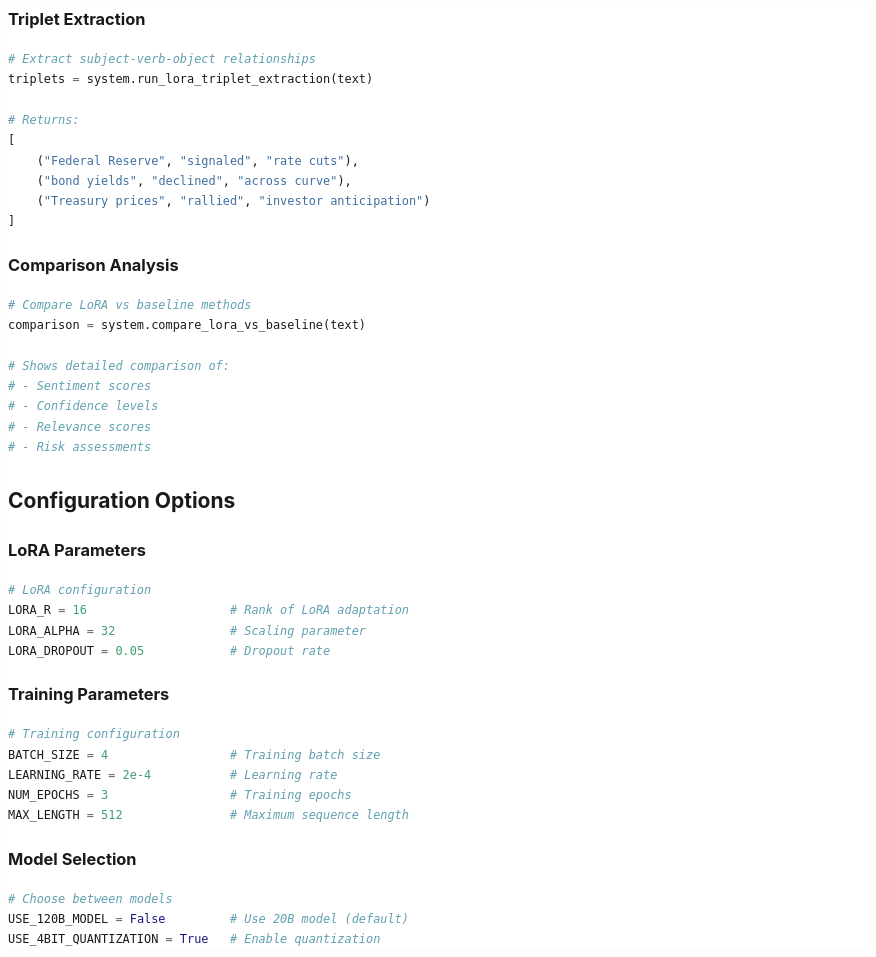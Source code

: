 ### **Triplet Extraction**
```python
# Extract subject-verb-object relationships
triplets = system.run_lora_triplet_extraction(text)

# Returns:
[
    ("Federal Reserve", "signaled", "rate cuts"),
    ("bond yields", "declined", "across curve"),
    ("Treasury prices", "rallied", "investor anticipation")
]
```

### **Comparison Analysis**
```python
# Compare LoRA vs baseline methods
comparison = system.compare_lora_vs_baseline(text)

# Shows detailed comparison of:
# - Sentiment scores
# - Confidence levels
# - Relevance scores
# - Risk assessments
```

## Configuration Options

### **LoRA Parameters**
```python
# LoRA configuration
LORA_R = 16                    # Rank of LoRA adaptation
LORA_ALPHA = 32                # Scaling parameter
LORA_DROPOUT = 0.05            # Dropout rate
```

### **Training Parameters**
```python
# Training configuration
BATCH_SIZE = 4                 # Training batch size
LEARNING_RATE = 2e-4           # Learning rate
NUM_EPOCHS = 3                 # Training epochs
MAX_LENGTH = 512               # Maximum sequence length
```

### **Model Selection**
```python
# Choose between models
USE_120B_MODEL = False         # Use 20B model (default)
USE_4BIT_QUANTIZATION = True   # Enable quantization
```
